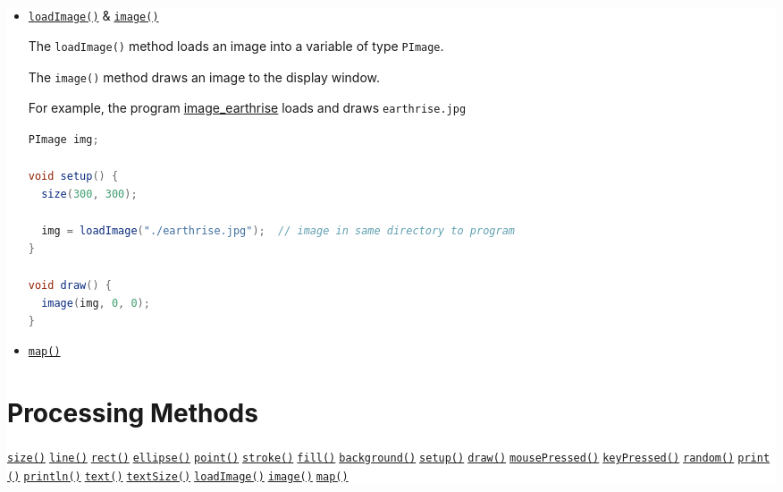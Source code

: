 

- [``loadImage()``](https://processing.org/reference/loadImage_.html "loadImage()") & [``image()``](https://processing.org/reference/image_.html "image()")


  The ``loadImage()`` method loads an image into a variable of type ``PImage``.

  The ``image()`` method draws an image to the display window.

  For example, the program [image_earthrise](../code/notes/imageEarthRise/imageEarthRise.zip?raw=true) loads and draws ``earthrise.jpg``

  ```java
  PImage img;

  void setup() {
    size(300, 300);
    
    img = loadImage("./earthrise.jpg");  // image in same directory to program
  }

  void draw() {
    image(img, 0, 0);
  }

  ```

- [``map()``](https://processing.org/reference/map_.html "map()")




# Processing Methods

[``size()``](https://processing.org/reference/size_.html "size()")
[``line()``](https://processing.org/reference/line_.html "line()")
[``rect()``](https://processing.org/reference/rect_.html "rect()")
[``ellipse()``](https://processing.org/reference/ellipse_.html "ellipse()") 
[``point()``](https://processing.org/reference/point_.html "point()")
[``stroke()``](https://processing.org/reference/stroke_.html "stroke()")
[``fill()``](https://processing.org/reference/fill_.html "fill()")
[``background()``](https://processing.org/reference/background_.html "background()")
[``setup()``](https://processing.org/reference/setup_.html "setup()")
[``draw()``](https://processing.org/reference/draw_.html "draw()")
[``mousePressed()``](https://processing.org/reference/mousePressed_.html "mousePressed()")
[``keyPressed()``](https://processing.org/reference/keyPressed_.html "keyPressed()")
[``random()``](https://processing.org/reference/random_.html "random()")
[``print()``](https://processing.org/reference/print_.html "print()") 
[``println()``](https://processing.org/reference/println_.html "println()")
[``text()``](https://processing.org/reference/text_.html "text()") 
[``textSize()``](https://processing.org/reference/textSize_.html "textSize()")
[``loadImage()``](https://processing.org/reference/loadImage_.html "loadImage()") 
[``image()``](https://processing.org/reference/image_.html "image()")
[``map()``](https://processing.org/reference/map_.html "map()")
